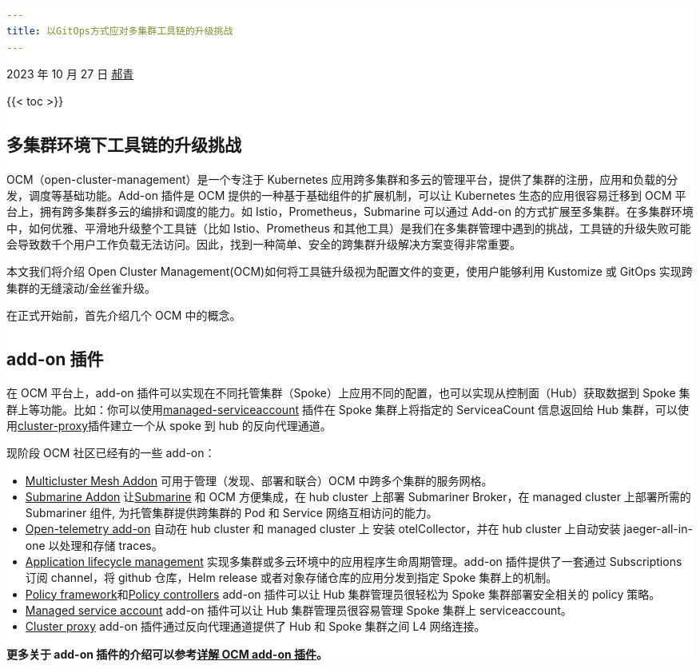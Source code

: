 ```yaml
---
title: 以GitOps方式应对多集群工具链的升级挑战
---
```


2023 年 10 月 27 日 [郝青](https://github.com/haoqing0110)

{{< toc >}}

## 多集群环境下工具链的升级挑战

OCM（open-cluster-management）是一个专注于 Kubernetes 应用跨多集群和多云的管理平台，提供了集群的注册，应用和负载的分发，调度等基础功能。Add-on 插件是 OCM 提供的一种基于基础组件的扩展机制，可以让 Kubernetes 生态的应用很容易迁移到 OCM 平台上，拥有跨多集群多云的编排和调度的能力。如 Istio，Prometheus，Submarine 可以通过 Add-on 的方式扩展至多集群。在多集群环境中，如何优雅、平滑地升级整个工具链（比如 Istio、Prometheus 和其他工具）是我们在多集群管理中遇到的挑战，工具链的升级失败可能会导致数千个用户工作负载无法访问。因此，找到一种简单、安全的跨集群升级解决方案变得非常重要。

本文我们将介绍 Open Cluster Management(OCM)如何将工具链升级视为配置文件的变更，使用户能够利用 Kustomize 或 GitOps 实现跨集群的无缝滚动/金丝雀升级。

在正式开始前，首先介绍几个 OCM 中的概念。

## add-on 插件

在 OCM 平台上，add-on 插件可以实现在不同托管集群（Spoke）上应用不同的配置，也可以实现从控制面（Hub）获取数据到 Spoke 集群上等功能。比如：你可以使用[managed-serviceaccount](https://github.com/open-cluster-management-io/managed-serviceaccount)
插件在 Spoke 集群上将指定的 ServiceaCount 信息返回给 Hub 集群，可以使用[cluster-proxy](https://github.com/open-cluster-management-io/cluster-proxy)插件建立一个从 spoke 到 hub 的反向代理通道。

现阶段 OCM 社区已经有的一些 add-on：

- [Multicluster Mesh Addon](https://github.com/open-cluster-management-io/multicluster-mesh) 可用于管理（发现、部署和联合）OCM 中跨多个集群的服务网格。
- [Submarine Addon](https://github.com/stolostron/submariner-addon) 让[Submarine](https://github.com/submariner-io/submariner)
  和 OCM 方便集成，在 hub cluster 上部署 Submariner Broker，在 managed cluster 上部署所需的 Submariner 组件, 为托管集群提供跨集群的 Pod 和 Service 网络互相访问的能力。
- [Open-telemetry add-on](https://github.com/open-cluster-management-io/addon-contrib/tree/main/open-telemetry-addon) 自动在 hub cluster 和 managed cluster 上
  安装 otelCollector，并在 hub cluster 上自动安装 jaeger-all-in-one 以处理和存储 traces。
- [Application lifecycle management](https://open-cluster-management.io/zh/getting-started/integration/app-lifecycle/)
  实现多集群或多云环境中的应用程序生命周期管理。add-on 插件提供了一套通过 Subscriptions 订阅 channel，将 github 仓库，Helm release 或者对象存储仓库的应用分发到指定 Spoke 集群上的机制。
- [Policy framework](https://open-cluster-management.io/getting-started/integration/policy-framework/)和[Policy controllers](https://open-cluster-management.io/getting-started/integration/policy-controllers/) add-on 插件可以让 Hub 集群管理员很轻松为 Spoke 集群部署安全相关的 policy 策略。
- [Managed service account](https://open-cluster-management.io/getting-started/integration/managed-serviceaccount/) add-on 插件可以让 Hub 集群管理员很容易管理 Spoke 集群上 serviceaccount。
- [Cluster proxy](https://open-cluster-management.io/getting-started/integration/cluster-proxy/) add-on 插件通过反向代理通道提供了 Hub 和 Spoke 集群之间 L4 网络连接。

**更多关于 add-on 插件的介绍可以参考[详解 OCM add-on 插件](https://open-cluster-management.io/zh/blog/addon-introduction/)。**
